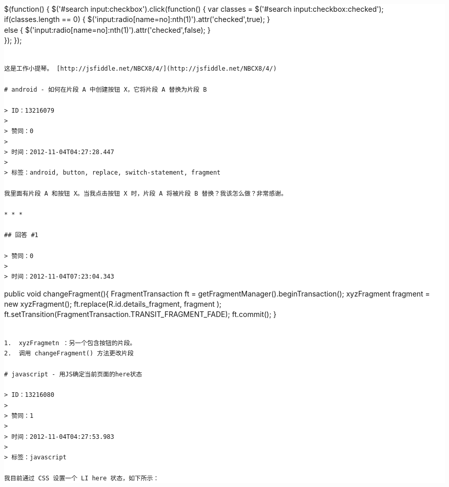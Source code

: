 ```

```
$(function() {
 $('#search input:checkbox').click(function() {
  var classes = $('#search input:checkbox:checked');  
  if(classes.length == 0)
    {
        $('input:radio[name=no]:nth(1)').attr('checked',true);
    }  
  else
    {
       $('input:radio[name=no]:nth(1)').attr('checked',false);
    }             
});
}); 
```

这是工作小提琴。 [http://jsfiddle.net/NBCX8/4/](http://jsfiddle.net/NBCX8/4/)

# android - 如何在片段 A 中创建按钮 X，它将片段 A 替换为片段 B

> ID：13216079
> 
> 赞同：0
> 
> 时间：2012-11-04T04:27:28.447
> 
> 标签：android, button, replace, switch-statement, fragment

我里面有片段 A 和按钮 X。当我点击按钮 X 时，片段 A 将被片段 B 替换？我该怎么做？非常感谢。

* * *

## 回答 #1

> 赞同：0
> 
> 时间：2012-11-04T07:23:04.343

```
public void changeFragment(){
    FragmentTransaction ft = getFragmentManager().beginTransaction();
    xyzFragment fragment = new xyzFragment();
    ft.replace(R.id.details_fragment, fragment );
    ft.setTransition(FragmentTransaction.TRANSIT_FRAGMENT_FADE);
    ft.commit();
} 
```

1.  xyzFragmetn ：另一个包含按钮的片段。
2.  调用 changeFragment() 方法更改片段

# javascript - 用JS确定当前页面的here状态

> ID：13216080
> 
> 赞同：1
> 
> 时间：2012-11-04T04:27:53.983
> 
> 标签：javascript

我目前通过 CSS 设置一个 LI here 状态，如下所示：

```